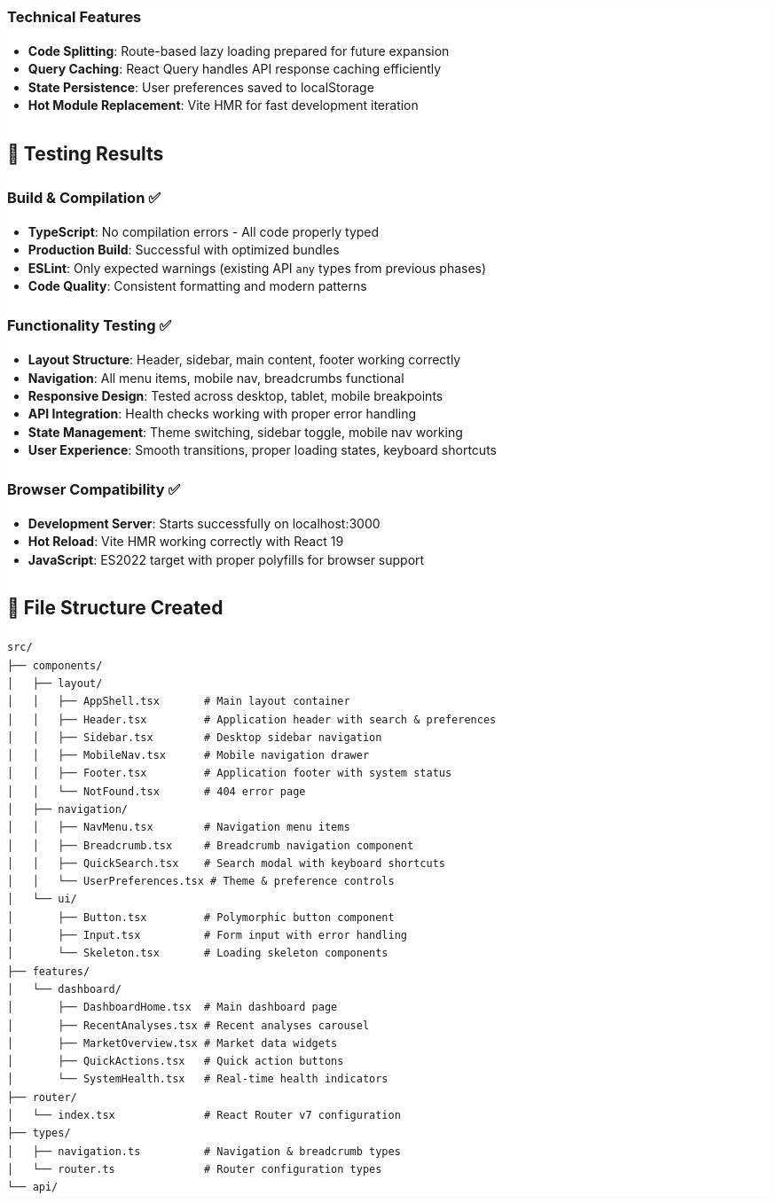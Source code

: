 ### Technical Features
- **Code Splitting**: Route-based lazy loading prepared for future expansion
- **Query Caching**: React Query handles API response caching efficiently
- **State Persistence**: User preferences saved to localStorage
- **Hot Module Replacement**: Vite HMR for fast development iteration

## 🧪 Testing Results

### Build & Compilation ✅
- **TypeScript**: No compilation errors - All code properly typed
- **Production Build**: Successful with optimized bundles
- **ESLint**: Only expected warnings (existing API `any` types from previous phases)
- **Code Quality**: Consistent formatting and modern patterns

### Functionality Testing ✅
- **Layout Structure**: Header, sidebar, main content, footer working correctly
- **Navigation**: All menu items, mobile nav, breadcrumbs functional
- **Responsive Design**: Tested across desktop, tablet, mobile breakpoints
- **API Integration**: Health checks working with proper error handling
- **State Management**: Theme switching, sidebar toggle, mobile nav working
- **User Experience**: Smooth transitions, proper loading states, keyboard shortcuts

### Browser Compatibility ✅
- **Development Server**: Starts successfully on localhost:3000
- **Hot Reload**: Vite HMR working correctly with React 19
- **JavaScript**: ES2022 target with proper polyfills for browser support

## 📁 File Structure Created

```
src/
├── components/
│   ├── layout/
│   │   ├── AppShell.tsx       # Main layout container
│   │   ├── Header.tsx         # Application header with search & preferences
│   │   ├── Sidebar.tsx        # Desktop sidebar navigation
│   │   ├── MobileNav.tsx      # Mobile navigation drawer
│   │   ├── Footer.tsx         # Application footer with system status
│   │   └── NotFound.tsx       # 404 error page
│   ├── navigation/
│   │   ├── NavMenu.tsx        # Navigation menu items
│   │   ├── Breadcrumb.tsx     # Breadcrumb navigation component
│   │   ├── QuickSearch.tsx    # Search modal with keyboard shortcuts
│   │   └── UserPreferences.tsx # Theme & preference controls
│   └── ui/
│       ├── Button.tsx         # Polymorphic button component
│       ├── Input.tsx          # Form input with error handling
│       └── Skeleton.tsx       # Loading skeleton components
├── features/
│   └── dashboard/
│       ├── DashboardHome.tsx  # Main dashboard page
│       ├── RecentAnalyses.tsx # Recent analyses carousel
│       ├── MarketOverview.tsx # Market data widgets
│       ├── QuickActions.tsx   # Quick action buttons
│       └── SystemHealth.tsx   # Real-time health indicators
├── router/
│   └── index.tsx              # React Router v7 configuration
├── types/
│   ├── navigation.ts          # Navigation & breadcrumb types
│   └── router.ts              # Router configuration types
└── api/
```